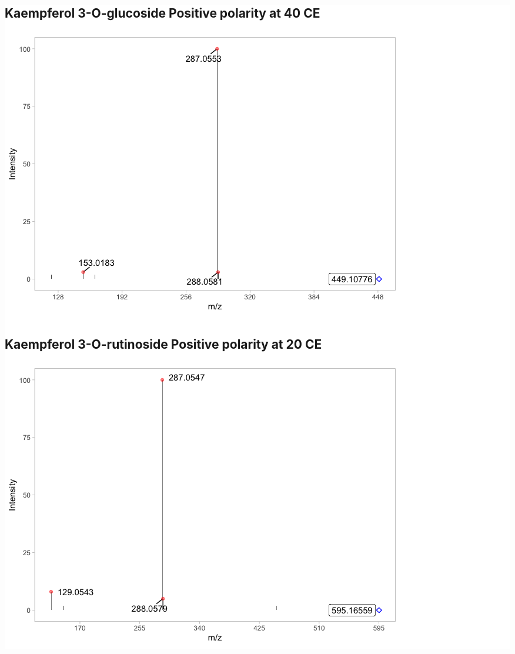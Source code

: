 ## Kaempferol 3-O-glucoside Positive polarity at 40 CE

![](spectra_visualizer_ignore_files/figure-gfm/unnamed-chunk-5-78.png)

## Kaempferol 3-O-rutinoside Positive polarity at 20 CE

![](spectra_visualizer_ignore_files/figure-gfm/unnamed-chunk-5-79.png)
